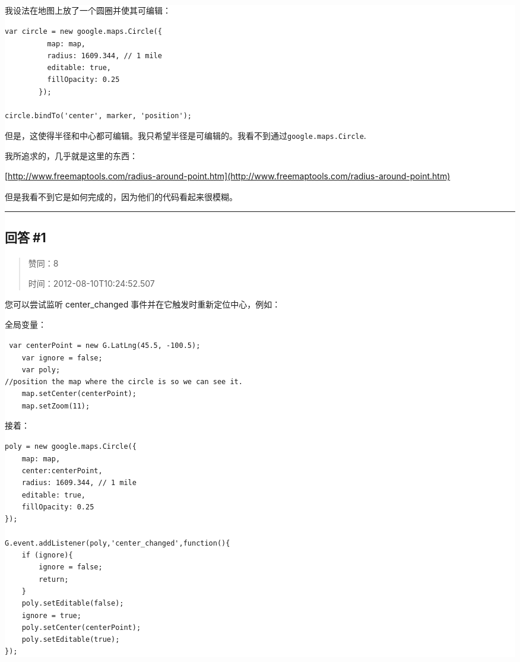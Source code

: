 我设法在地图上放了一个圆圈并使其可编辑：

```
var circle = new google.maps.Circle({
          map: map,
          radius: 1609.344, // 1 mile
          editable: true,
          fillOpacity: 0.25
        });

circle.bindTo('center', marker, 'position'); 
```

但是，这使得半径和中心都可编辑。我只希望半径是可编辑的。我看不到通过`google.maps.Circle`.

我所追求的，几乎就是这里的东西：

[http://www.freemaptools.com/radius-around-point.htm](http://www.freemaptools.com/radius-around-point.htm)

但是我看不到它是如何完成的，因为他们的代码看起来很模糊。

* * *

## 回答 #1

> 赞同：8
> 
> 时间：2012-08-10T10:24:52.507

您可以尝试监听 center_changed 事件并在它触发时重新定位中心，例如：

全局变量：

```
 var centerPoint = new G.LatLng(45.5, -100.5);
    var ignore = false;
    var poly;
//position the map where the circle is so we can see it.
    map.setCenter(centerPoint);
    map.setZoom(11); 
```

接着：

```
poly = new google.maps.Circle({
    map: map,
    center:centerPoint,
    radius: 1609.344, // 1 mile
    editable: true,
    fillOpacity: 0.25
});

G.event.addListener(poly,'center_changed',function(){
    if (ignore){
        ignore = false;
        return;
    }
    poly.setEditable(false);
    ignore = true;
    poly.setCenter(centerPoint);
    poly.setEditable(true);
}); 
```
